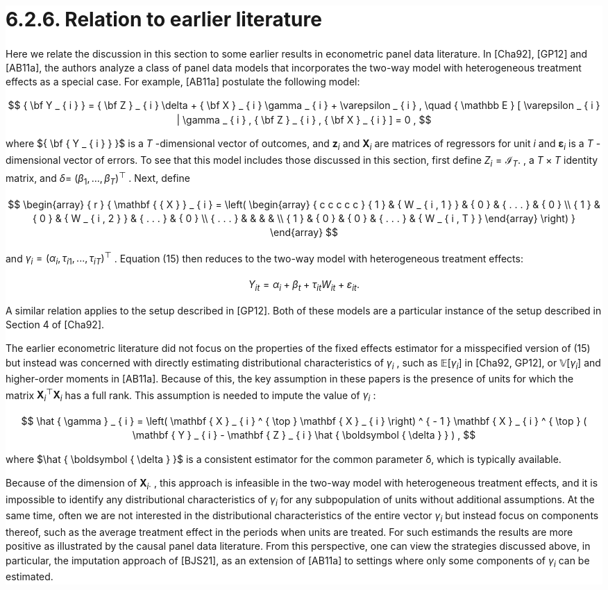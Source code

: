 # 6.2.6. Relation to earlier literature  

Here we relate the discussion in this section to some earlier results in econometric panel data literature. In [Cha92], [GP12] and [AB11a], the authors analyze a class of panel data models that incorporates the two-way model with heterogeneous treatment effects as a special case. For example, [AB11a] postulate the following model:  

$$
{ \bf Y _ { i } } = { \bf Z } _ { i } \delta + { \bf X } _ { i } \gamma _ { i } + \varepsilon _ { i } , \quad { \mathbb E } [ \varepsilon _ { i } | \gamma _ { i } , { \bf Z } _ { i } , { \bf X } _ { i } ] = 0 ,
$$  

where ${ \bf { Y _ { i } } }$ is a $T$ -dimensional vector of outcomes, and $\mathbf { z } _ { i }$ and $\mathbf { X } _ { i }$ are matrices of regressors for unit $i$ and $\boldsymbol { \varepsilon } _ { i }$ is a $T$ -dimensional vector of errors. To see that this model includes those discussed in this section, first define $Z _ { i } = \mathcal { I } _ { T } .$ , a $T \times T$ identity matrix, and $\delta =$ $( \beta _ { 1 } , \ldots , \beta _ { T } ) ^ { \top }$ . Next, define  

$$
\begin{array} { r } { \mathbf { { X } } _ { i } = \left( \begin{array} { c c c c c } { 1 } & { W _ { i , 1 } } & { 0 } & { . . . } & { 0 } \\ { 1 } & { 0 } & { W _ { i , 2 } } & { . . . } & { 0 } \\ { . . . } & & & & \\ { 1 } & { 0 } & { 0 } & { . . . } & { W _ { i , T } } \end{array} \right) } \end{array}
$$  

and $\gamma _ { i } = ( \alpha _ { i } , \tau _ { i 1 } , . . . , \tau _ { i T } ) ^ { \top }$ . Equation (15) then reduces to the two-way model with heterogeneous treatment effects:  

$$
Y _ { i t } = \alpha _ { i } + \beta _ { t } + \tau _ { i t } W _ { i t } + \varepsilon _ { i t } .
$$  

A similar relation applies to the setup described in [GP12]. Both of these models are a particular instance of the setup described in Section 4 of [Cha92].  

The earlier econometric literature did not focus on the properties of the fixed effects estimator for a misspecified version of (15) but instead was concerned with directly estimating distributional characteristics of $\gamma _ { i }$ , such as $\mathbb { E } [ \gamma _ { i } ]$ in [Cha92, GP12], or $\mathbb { V } [ \gamma _ { i } ]$ and higher-order moments in [AB11a]. Because of this, the key assumption in these papers is the presence of units for which the matrix $\mathbf { X } _ { i } ^ { \top } \mathbf { X } _ { i }$ has a full rank. This assumption is needed to impute the value of $\gamma _ { i }$ :  

$$
\hat { \gamma } _ { i } = \left( \mathbf { X } _ { i } ^ { \top } \mathbf { X } _ { i } \right) ^ { - 1 } \mathbf { X } _ { i } ^ { \top } ( \mathbf { Y } _ { i } - \mathbf { Z } _ { i } \hat { \boldsymbol { \delta } } ) ,
$$  

where $\hat { \boldsymbol { \delta } }$ is a consistent estimator for the common parameter δ, which is typically available.  

Because of the dimension of $\mathbf { X } _ { i \cdot }$ , this approach is infeasible in the two-way model with heterogeneous treatment effects, and it is impossible to identify any distributional characteristics of $\gamma _ { i }$ for any subpopulation of units without additional assumptions. At the same time, often we are not interested in the distributional characteristics of the entire vector $\gamma _ { i }$ but instead focus on components thereof, such as the average treatment effect in the periods when units are treated. For such estimands the results are more positive as illustrated by the causal panel data literature. From this perspective, one can view the strategies discussed above, in particular, the imputation approach of [BJS21], as an extension of [AB11a] to settings where only some components of $\gamma _ { i }$ can be estimated.  
